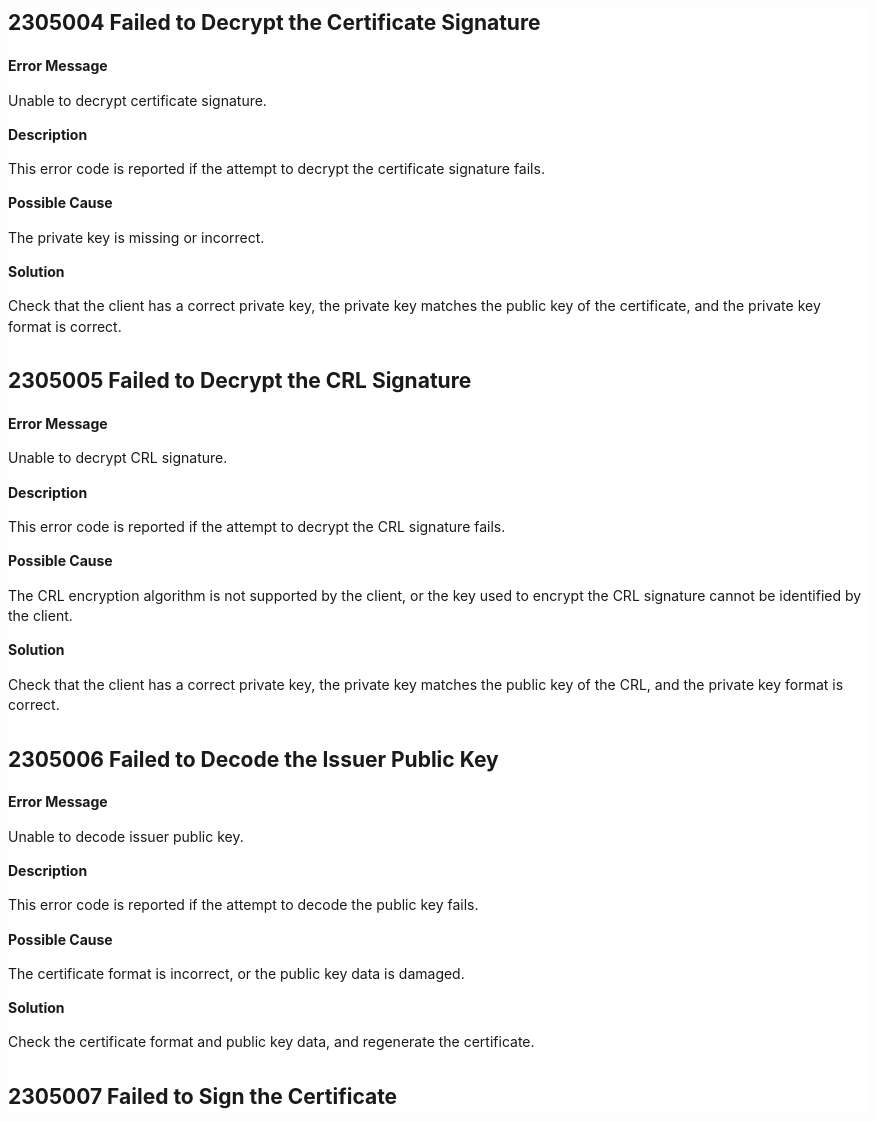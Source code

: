 ## 2305004 Failed to Decrypt the Certificate Signature

**Error Message**

Unable to decrypt certificate signature.

**Description**

This error code is reported if the attempt to decrypt the certificate signature fails.

**Possible Cause**

The private key is missing or incorrect.

**Solution**

Check that the client has a correct private key, the private key matches the public key of the certificate, and the private key format is correct.

## 2305005 Failed to Decrypt the CRL Signature

**Error Message**

Unable to decrypt CRL signature.

**Description**

This error code is reported if the attempt to decrypt the CRL signature fails.

**Possible Cause**

The CRL encryption algorithm is not supported by the client, or the key used to encrypt the CRL signature cannot be identified by the client.

**Solution**

Check that the client has a correct private key, the private key matches the public key of the CRL, and the private key format is correct.

## 2305006 Failed to Decode the Issuer Public Key

**Error Message**

Unable to decode issuer public key.

**Description**

This error code is reported if the attempt to decode the public key fails.

**Possible Cause**

The certificate format is incorrect, or the public key data is damaged.

**Solution**

Check the certificate format and public key data, and regenerate the certificate.

## 2305007 Failed to Sign the Certificate
